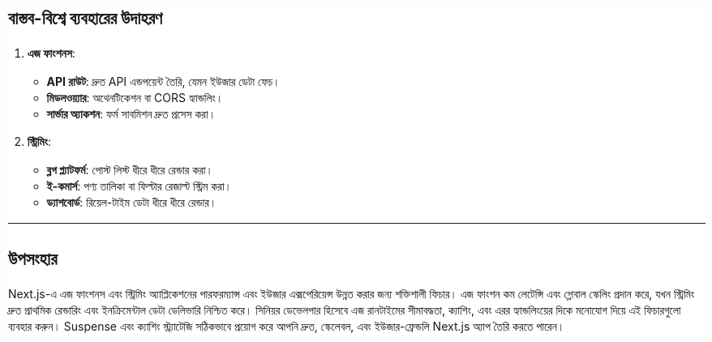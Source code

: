
## বাস্তব-বিশ্বে ব্যবহারের উদাহরণ

1. **এজ ফাংশনস**:
   - **API রাউট**: দ্রুত API এন্ডপয়েন্ট তৈরি, যেমন ইউজার ডেটা ফেচ।
   - **মিডলওয়্যার**: অথেনটিকেশন বা CORS হ্যান্ডলিং।
   - **সার্ভার অ্যাকশন**: ফর্ম সাবমিশন দ্রুত প্রসেস করা।

2. **স্ট্রিমিং**:
   - **ব্লগ প্ল্যাটফর্ম**: পোস্ট লিস্ট ধীরে ধীরে রেন্ডার করা।
   - **ই-কমার্স**: পণ্য তালিকা বা ফিল্টার রেজাল্ট স্ট্রিম করা।
   - **ড্যাশবোর্ড**: রিয়েল-টাইম ডেটা ধীরে ধীরে রেন্ডার।

---

## উপসংহার

Next.js-এ এজ ফাংশনস এবং স্ট্রিমিং অ্যাপ্লিকেশনের পারফরম্যান্স এবং ইউজার এক্সপেরিয়েন্স উন্নত করার জন্য শক্তিশালী ফিচার। এজ ফাংশন কম লেটেন্সি এবং গ্লোবাল স্কেলিং প্রদান করে, যখন স্ট্রিমিং দ্রুত প্রাথমিক রেন্ডারিং এবং ইনক্রিমেন্টাল ডেটা ডেলিভারি নিশ্চিত করে। সিনিয়র ডেভেলপার হিসেবে এজ রানটাইমের সীমাবদ্ধতা, ক্যাশিং, এবং এরর হ্যান্ডলিংয়ের দিকে মনোযোগ দিয়ে এই ফিচারগুলো ব্যবহার করুন। Suspense এবং ক্যাশিং স্ট্র্যাটেজি সঠিকভাবে প্রয়োগ করে আপনি দ্রুত, স্কেলেবল, এবং ইউজার-ফ্রেন্ডলি Next.js অ্যাপ তৈরি করতে পারেন।